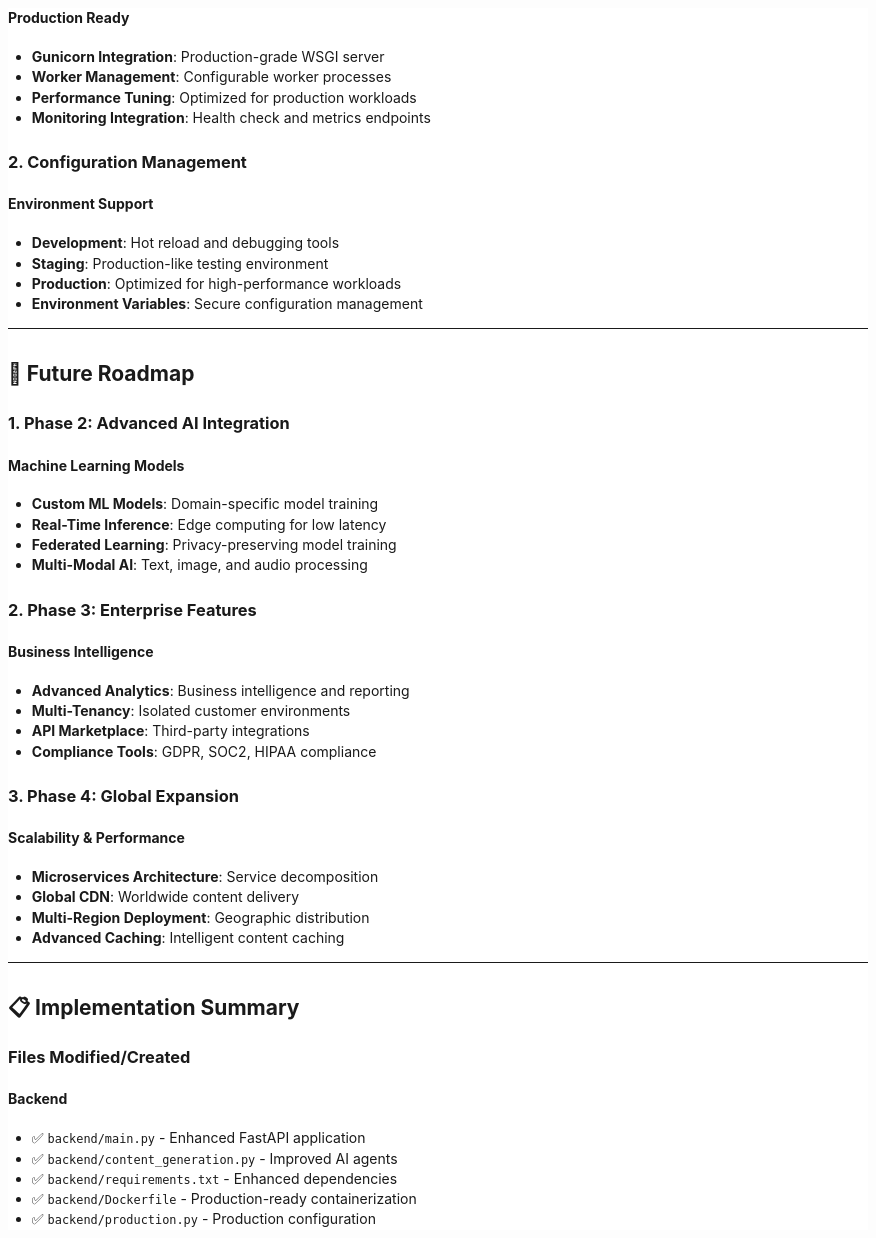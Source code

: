 #### **Production Ready**
- **Gunicorn Integration**: Production-grade WSGI server
- **Worker Management**: Configurable worker processes
- **Performance Tuning**: Optimized for production workloads
- **Monitoring Integration**: Health check and metrics endpoints

### **2. Configuration Management**

#### **Environment Support**
- **Development**: Hot reload and debugging tools
- **Staging**: Production-like testing environment
- **Production**: Optimized for high-performance workloads
- **Environment Variables**: Secure configuration management

---

## 🔮 **Future Roadmap**

### **1. Phase 2: Advanced AI Integration**

#### **Machine Learning Models**
- **Custom ML Models**: Domain-specific model training
- **Real-Time Inference**: Edge computing for low latency
- **Federated Learning**: Privacy-preserving model training
- **Multi-Modal AI**: Text, image, and audio processing

### **2. Phase 3: Enterprise Features**

#### **Business Intelligence**
- **Advanced Analytics**: Business intelligence and reporting
- **Multi-Tenancy**: Isolated customer environments
- **API Marketplace**: Third-party integrations
- **Compliance Tools**: GDPR, SOC2, HIPAA compliance

### **3. Phase 4: Global Expansion**

#### **Scalability & Performance**
- **Microservices Architecture**: Service decomposition
- **Global CDN**: Worldwide content delivery
- **Multi-Region Deployment**: Geographic distribution
- **Advanced Caching**: Intelligent content caching

---

## 📋 **Implementation Summary**

### **Files Modified/Created**

#### **Backend**
- ✅ `backend/main.py` - Enhanced FastAPI application
- ✅ `backend/content_generation.py` - Improved AI agents
- ✅ `backend/requirements.txt` - Enhanced dependencies
- ✅ `backend/Dockerfile` - Production-ready containerization
- ✅ `backend/production.py` - Production configuration
